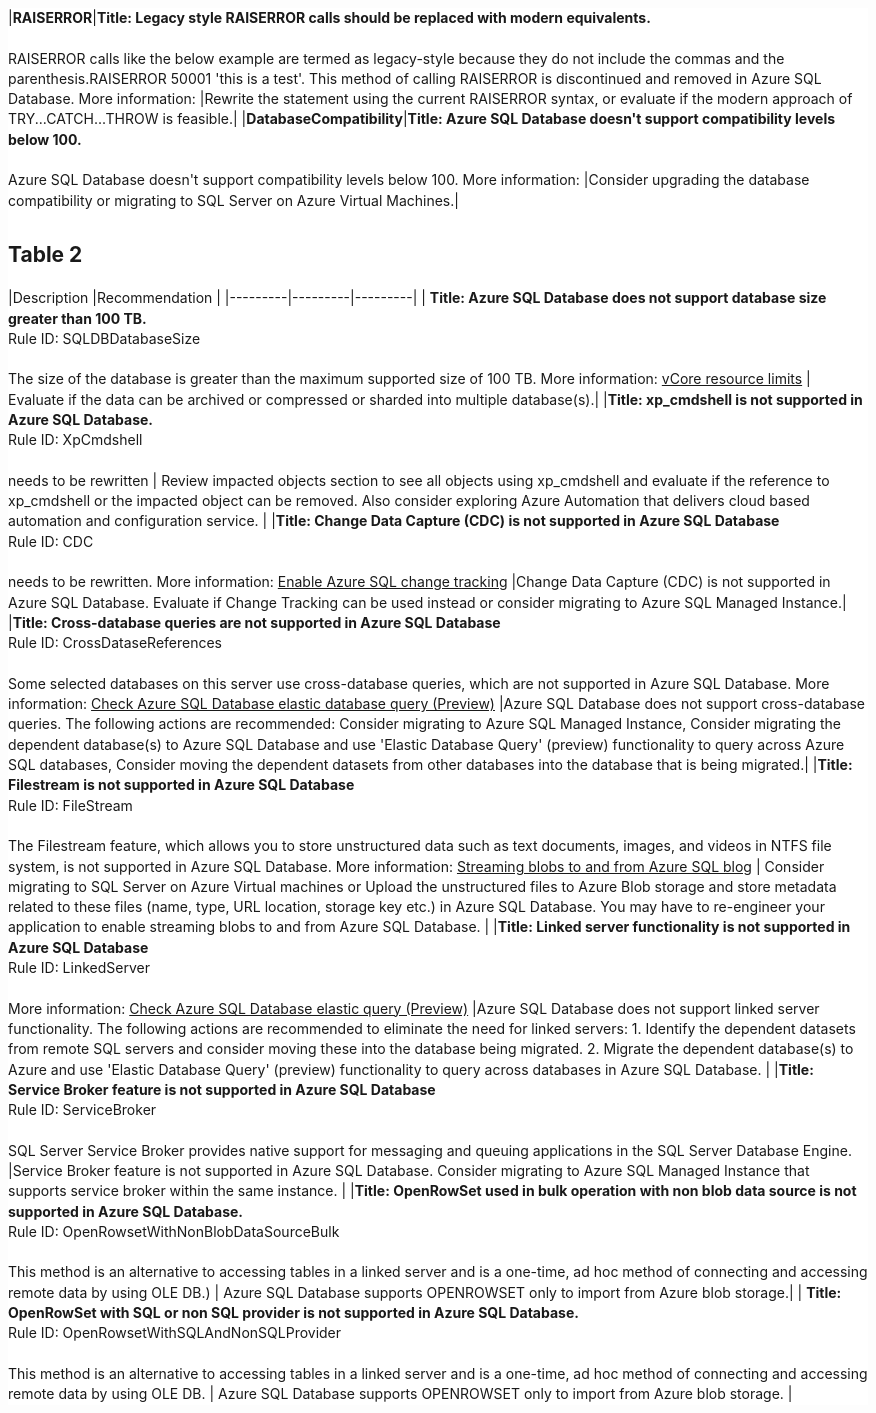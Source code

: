 |**RAISERROR**|**Title: Legacy style RAISERROR calls should be replaced with modern equivalents.** </br></br> RAISERROR calls like the below example are termed as legacy-style because they do not include the commas and the parenthesis.RAISERROR 50001 'this is a test'. This method of calling RAISERROR is discontinued and removed in Azure SQL Database. More information: []()  |Rewrite the statement using the current RAISERROR syntax, or evaluate if the modern approach of TRY...CATCH...THROW is feasible.|
|**DatabaseCompatibility**|**Title: Azure SQL Database doesn't support compatibility levels below 100.** </br></br> Azure SQL Database doesn't support compatibility levels below 100. More information: []()  |Consider upgrading the database compatibility or migrating to SQL Server on Azure Virtual Machines.|

## Table 2

|Description  |Recommendation  |
|---------|---------|---------|
| **Title: Azure SQL Database does not support database size greater than 100 TB.** </br>Rule ID: SQLDBDatabaseSize  </br></br> The size of the database is greater than the maximum supported size of 100 TB. More information: [vCore resource limits](../../database/resource-limits-vcore-single-databases.md) | Evaluate if the data can be archived or compressed or sharded into multiple database(s).|
|**Title: xp_cmdshell is not supported in Azure SQL Database.** </br>Rule ID: XpCmdshell </br></br> needs to be rewritten  | Review impacted objects section to see all objects using xp_cmdshell and evaluate if the reference to xp_cmdshell or the impacted object can be removed. Also consider exploring Azure Automation that delivers cloud based automation and configuration service.  |
|**Title: Change Data Capture (CDC) is not supported in Azure SQL Database** </br>Rule ID: CDC</br></br> needs to be rewritten. More information: [Enable Azure SQL change tracking](https://social.technet.microsoft.com/wiki/contents/articles/2976.azure-sql-how-to-enable-change-tracking.aspx)  |Change Data Capture (CDC) is not supported in Azure SQL Database. Evaluate if Change Tracking can be used instead or consider migrating to Azure SQL Managed Instance.|
|**Title: Cross-database queries are not supported in Azure SQL Database** </br>Rule ID: CrossDataseReferences</br></br> Some selected databases on this server use cross-database queries, which are not supported in Azure SQL Database. More information: [Check Azure SQL Database elastic database query (Preview)](../../database/elastic-query-overview.md)  |Azure SQL Database does not support cross-database queries. The following actions are recommended: Consider migrating to Azure SQL Managed Instance, Consider migrating the dependent database(s) to Azure SQL Database and use 'Elastic Database Query' (preview) functionality to query across Azure SQL databases, Consider moving the dependent datasets from other databases into the database that is being migrated.|
|**Title: Filestream is not supported in Azure SQL Database** </br>Rule ID: FileStream</br></br> The Filestream feature, which allows you to store unstructured data such as text documents, images, and videos in NTFS file system, is not supported in Azure SQL Database. More information: [Streaming blobs to and from Azure SQL blog](https://azure.microsoft.com/en-us/blog/streaming-blobs-to-and-from-sql-azure/)  | Consider migrating to SQL Server on Azure Virtual machines or Upload the unstructured files to Azure Blob storage and store metadata related to these files (name, type, URL location, storage key etc.) in Azure SQL Database. You may have to re-engineer your application to enable streaming blobs to and from Azure SQL Database.    |
|**Title: Linked server functionality is not supported in Azure SQL Database** </br>Rule ID: LinkedServer</br></br> More information: [Check Azure SQL Database elastic query (Preview)](../../database/elastic-query-overview.md)  |Azure SQL Database does not support linked server functionality. The following actions are recommended to eliminate the need for linked servers: 1. Identify the dependent datasets from remote SQL servers and consider moving these into the database being migrated. 2. Migrate the dependent database(s) to Azure and use 'Elastic Database Query' (preview) functionality to query across databases in Azure SQL Database. |
|**Title: Service Broker feature is not supported in Azure SQL Database** </br>Rule ID: ServiceBroker</br></br> SQL Server Service Broker provides native support for messaging and queuing applications in the SQL Server Database Engine.   |Service Broker feature is not supported in Azure SQL Database. Consider migrating to Azure SQL Managed Instance that supports service broker within the same instance.  |
|**Title: OpenRowSet used in bulk operation with non blob data source is not supported in Azure SQL Database.** </br>Rule ID: OpenRowsetWithNonBlobDataSourceBulk </br></br> This method is an alternative to accessing tables in a linked server and is a one-time, ad hoc method of connecting and accessing remote data by using OLE DB.)  | Azure SQL Database supports OPENROWSET only to import from Azure blob storage.|
| **Title: OpenRowSet with SQL or non SQL provider is not supported in Azure SQL Database.** </br>Rule ID: OpenRowsetWithSQLAndNonSQLProvider </br></br> This method is an alternative to accessing tables in a linked server and is a one-time, ad hoc method of connecting and accessing remote data by using OLE DB.  | Azure SQL Database supports OPENROWSET only to import from Azure blob storage. |
